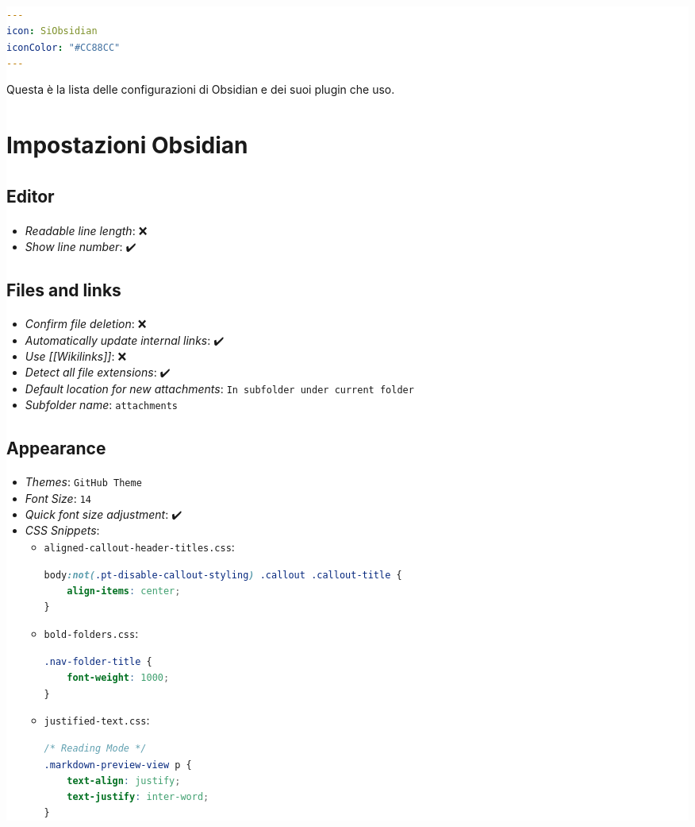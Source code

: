 ```yaml
---
icon: SiObsidian
iconColor: "#CC88CC"
---
```

Questa è la lista delle configurazioni di Obsidian e dei suoi plugin che uso.

# Impostazioni Obsidian

## Editor

- _Readable line length_: ❌
- _Show line number_: ✔️

## Files and links

- _Confirm file deletion_: ❌
- _Automatically update internal links_: ✔️
- _Use \[\[Wikilinks]]_: ❌
- _Detect all file extensions_: ✔️
- _Default location for new attachments_: `In subfolder under current folder`
- _Subfolder name_: `attachments`

## Appearance

- _Themes_: `GitHub Theme`
- _Font Size_: `14`
- _Quick font size adjustment_: ✔️
- _CSS Snippets_:
	- `aligned-callout-header-titles.css`:
		```css
		body:not(.pt-disable-callout-styling) .callout .callout-title {
			align-items: center;
		}
		```
	- `bold-folders.css`:
		```css
		.nav-folder-title {
			font-weight: 1000;
		}
		```
	- `justified-text.css`:
		```css
		/* Reading Mode */
		.markdown-preview-view p {
			text-align: justify;
			text-justify: inter-word;
		}
		